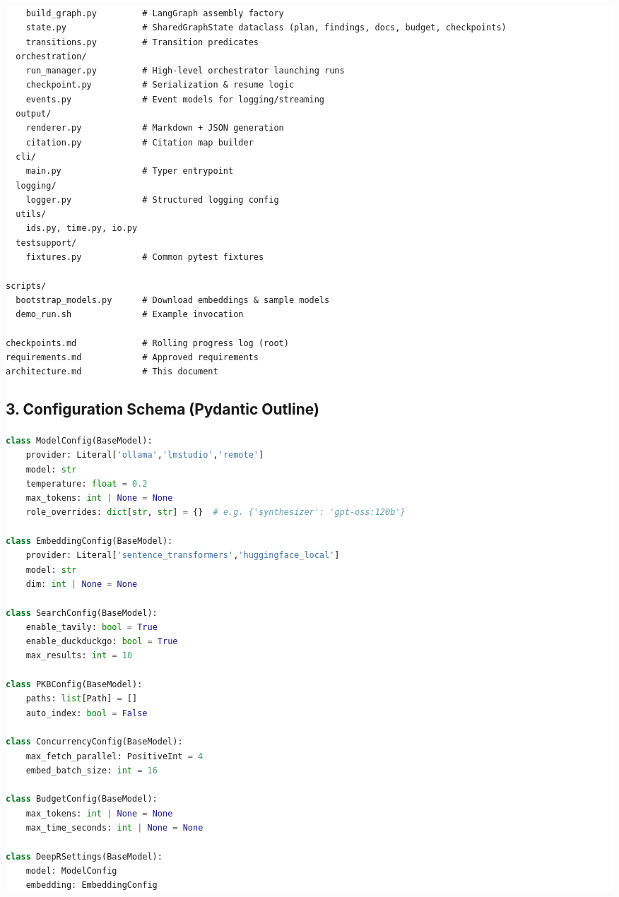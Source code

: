 ```
    build_graph.py         # LangGraph assembly factory
    state.py               # SharedGraphState dataclass (plan, findings, docs, budget, checkpoints)
    transitions.py         # Transition predicates
  orchestration/
    run_manager.py         # High-level orchestrator launching runs
    checkpoint.py          # Serialization & resume logic
    events.py              # Event models for logging/streaming
  output/
    renderer.py            # Markdown + JSON generation
    citation.py            # Citation map builder
  cli/
    main.py                # Typer entrypoint
  logging/
    logger.py              # Structured logging config
  utils/
    ids.py, time.py, io.py
  testsupport/
    fixtures.py            # Common pytest fixtures

scripts/
  bootstrap_models.py      # Download embeddings & sample models
  demo_run.sh              # Example invocation

checkpoints.md             # Rolling progress log (root)
requirements.md            # Approved requirements
architecture.md            # This document
```

## 3. Configuration Schema (Pydantic Outline)
```python
class ModelConfig(BaseModel):
    provider: Literal['ollama','lmstudio','remote']
    model: str
    temperature: float = 0.2
    max_tokens: int | None = None
    role_overrides: dict[str, str] = {}  # e.g. {'synthesizer': 'gpt-oss:120b'}

class EmbeddingConfig(BaseModel):
    provider: Literal['sentence_transformers','huggingface_local']
    model: str
    dim: int | None = None

class SearchConfig(BaseModel):
    enable_tavily: bool = True
    enable_duckduckgo: bool = True
    max_results: int = 10

class PKBConfig(BaseModel):
    paths: list[Path] = []
    auto_index: bool = False

class ConcurrencyConfig(BaseModel):
    max_fetch_parallel: PositiveInt = 4
    embed_batch_size: int = 16

class BudgetConfig(BaseModel):
    max_tokens: int | None = None
    max_time_seconds: int | None = None

class DeepRSettings(BaseModel):
    model: ModelConfig
    embedding: EmbeddingConfig
```